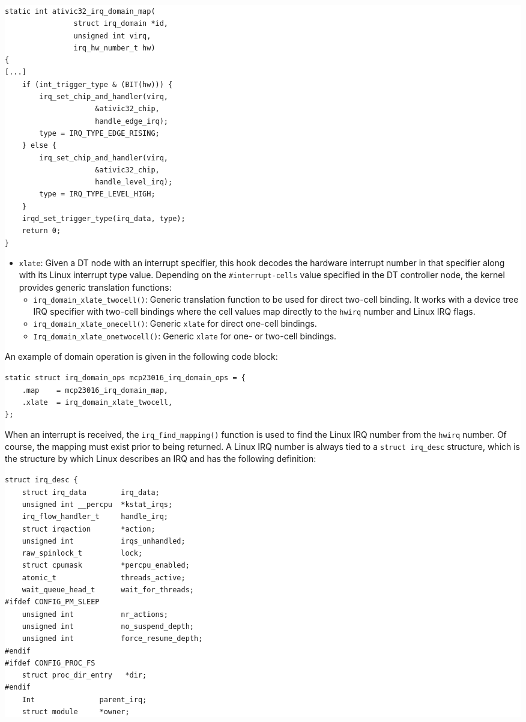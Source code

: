 ```
static int ativic32_irq_domain_map(
                struct irq_domain *id,
                unsigned int virq, 
                irq_hw_number_t hw)
{
[...]
    if (int_trigger_type & (BIT(hw))) {
        irq_set_chip_and_handler(virq, 
                     &ativic32_chip,
                     handle_edge_irq);
        type = IRQ_TYPE_EDGE_RISING;
    } else {
        irq_set_chip_and_handler(virq, 
                     &ativic32_chip, 
                     handle_level_irq);
        type = IRQ_TYPE_LEVEL_HIGH;
    }
    irqd_set_trigger_type(irq_data, type);
    return 0;
}
```

*   `xlate`: Given a DT node with an interrupt specifier, this hook decodes the hardware interrupt number in that specifier along with its Linux interrupt type value. Depending on the `#interrupt-cells` value specified in the DT controller node, the kernel provides generic translation functions:
    *   `irq_domain_xlate_twocell()`: Generic translation function to be used for direct two-cell binding. It works with a device tree IRQ specifier with two-cell bindings where the cell values map directly to the `hwirq` number and Linux IRQ flags.
    *   `irq_domain_xlate_onecell()`: Generic `xlate` for direct one-cell bindings.
    *   `Irq_domain_xlate_onetwocell()`: Generic `xlate` for one- or two-cell bindings.

An example of domain operation is given in the following code block:

```
static struct irq_domain_ops mcp23016_irq_domain_ops = {
    .map    = mcp23016_irq_domain_map,
    .xlate  = irq_domain_xlate_twocell,
};
```

When an interrupt is received, the `irq_find_mapping()` function is used to find the Linux IRQ number from the `hwirq` number. Of course, the mapping must exist prior to being returned. A Linux IRQ number is always tied to a `struct irq_desc` structure, which is the structure by which Linux describes an IRQ and has the following definition:

```
struct irq_desc {
    struct irq_data        irq_data;
    unsigned int __percpu  *kstat_irqs;
    irq_flow_handler_t     handle_irq;
    struct irqaction       *action;
    unsigned int           irqs_unhandled;
    raw_spinlock_t         lock;
    struct cpumask         *percpu_enabled;
    atomic_t               threads_active;
    wait_queue_head_t      wait_for_threads;
#ifdef CONFIG_PM_SLEEP
    unsigned int           nr_actions;
    unsigned int           no_suspend_depth;
    unsigned int           force_resume_depth;
#endif
#ifdef CONFIG_PROC_FS
    struct proc_dir_entry   *dir;
#endif
    Int               parent_irq;
    struct module     *owner;
```